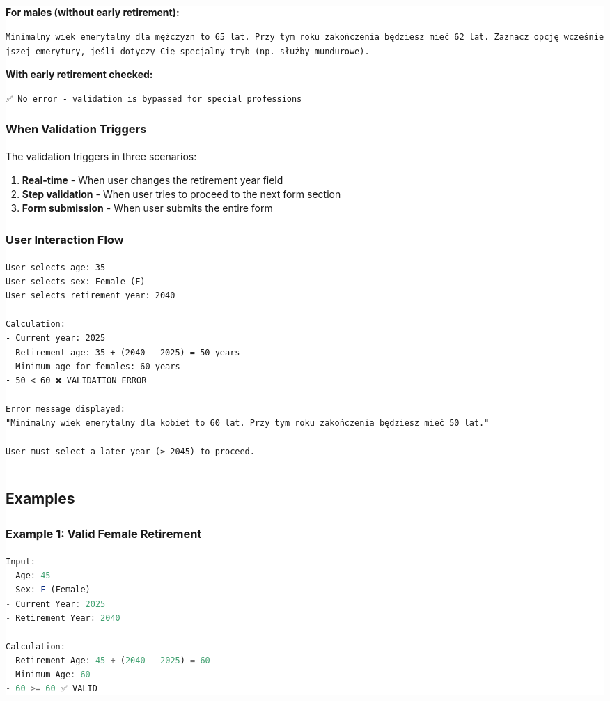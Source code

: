 **For males (without early retirement):**
```
Minimalny wiek emerytalny dla mężczyzn to 65 lat. Przy tym roku zakończenia będziesz mieć 62 lat. Zaznacz opcję wcześniejszej emerytury, jeśli dotyczy Cię specjalny tryb (np. służby mundurowe).
```

**With early retirement checked:**
```
✅ No error - validation is bypassed for special professions
```

### When Validation Triggers

The validation triggers in three scenarios:

1. **Real-time** - When user changes the retirement year field
2. **Step validation** - When user tries to proceed to the next form section
3. **Form submission** - When user submits the entire form

### User Interaction Flow

```
User selects age: 35
User selects sex: Female (F)
User selects retirement year: 2040

Calculation:
- Current year: 2025
- Retirement age: 35 + (2040 - 2025) = 50 years
- Minimum age for females: 60 years
- 50 < 60 ❌ VALIDATION ERROR

Error message displayed:
"Minimalny wiek emerytalny dla kobiet to 60 lat. Przy tym roku zakończenia będziesz mieć 50 lat."

User must select a later year (≥ 2045) to proceed.
```

---

## Examples

### Example 1: Valid Female Retirement

```typescript
Input:
- Age: 45
- Sex: F (Female)
- Current Year: 2025
- Retirement Year: 2040

Calculation:
- Retirement Age: 45 + (2040 - 2025) = 60
- Minimum Age: 60
- 60 >= 60 ✅ VALID
```
